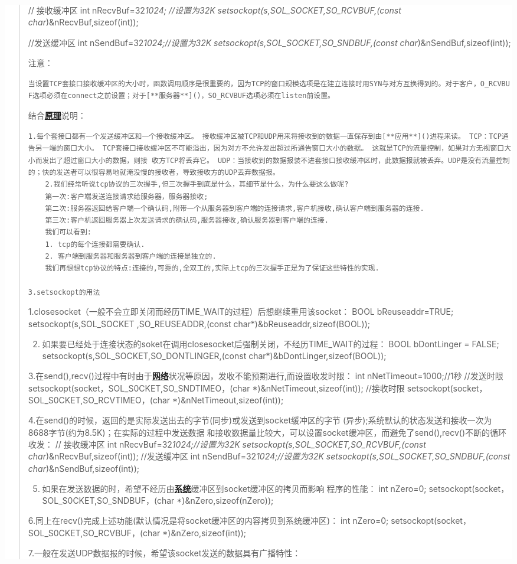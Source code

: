> // 接收缓冲区
> int nRecvBuf=32*1024;         //设置为32K
> setsockopt(s,SOL_SOCKET,SO_RCVBUF,(const char*)&nRecvBuf,sizeof(int));
>
> //发送缓冲区
> int nSendBuf=32*1024;//设置为32K
> setsockopt(s,SOL_SOCKET,SO_SNDBUF,(const char*)&nSendBuf,sizeof(int));
>
> 注意：
>
>     当设置TCP套接口接收缓冲区的大小时，函数调用顺序是很重要的，因为TCP的窗口规模选项是在建立连接时用SYN与对方互换得到的。对于客户，O_RCVBUF选项必须在connect之前设置；对于[**服务器**]()，SO_RCVBUF选项必须在listen前设置。
>
> 结合[**原理**]()说明：
>
>     1.每个套接口都有一个发送缓冲区和一个接收缓冲区。 接收缓冲区被TCP和UDP用来将接收到的数据一直保存到由[**应用**]()进程来读。 TCP：TCP通告另一端的窗口大小。 TCP套接口接收缓冲区不可能溢出，因为对方不允许发出超过所通告窗口大小的数据。 这就是TCP的流量控制，如果对方无视窗口大小而发出了超过窗口大小的数据，则接 收方TCP将丢弃它。 UDP：当接收到的数据报装不进套接口接收缓冲区时，此数据报就被丢弃。UDP是没有流量控制的；快的发送者可以很容易地就淹没慢的接收者，导致接收方的UDP丢弃数据报。
>         2.我们经常听说tcp协议的三次握手,但三次握手到底是什么，其细节是什么，为什么要这么做呢?
>         第一次:客户端发送连接请求给服务器，服务器接收;
>         第二次:服务器返回给客户端一个确认码,附带一个从服务器到客户端的连接请求,客户机接收,确认客户端到服务器的连接.
>         第三次:客户机返回服务器上次发送请求的确认码,服务器接收,确认服务器到客户端的连接.
>         我们可以看到:
>         1. tcp的每个连接都需要确认.
>         2. 客户端到服务器和服务器到客户端的连接是独立的.
>         我们再想想tcp协议的特点:连接的,可靠的,全双工的,实际上tcp的三次握手正是为了保证这些特性的实现.
>
>     3.setsockopt的用法
>
> 1.closesocket（一般不会立即关闭而经历TIME_WAIT的过程）后想继续重用该socket：
> BOOL bReuseaddr=TRUE;
> setsockopt(s,SOL_SOCKET ,SO_REUSEADDR,(const char*)&bReuseaddr,sizeof(BOOL));
>
> 2. 如果要已经处于连接状态的soket在调用closesocket后强制关闭，不经历TIME_WAIT的过程：
>    BOOL bDontLinger = FALSE;
>    setsockopt(s,SOL_SOCKET,SO_DONTLINGER,(const char*)&bDontLinger,sizeof(BOOL));
>
> 3.在send(),recv()过程中有时由于[**网络**]()状况等原因，发收不能预期进行,而设置收发时限：
> int nNetTimeout=1000;//1秒
> //发送时限
> setsockopt(socket，SOL_S0CKET,SO_SNDTIMEO，(char *)&nNetTimeout,sizeof(int));
> //接收时限
> setsockopt(socket，SOL_S0CKET,SO_RCVTIMEO，(char *)&nNetTimeout,sizeof(int));
>
> 4.在send()的时候，返回的是实际发送出去的字节(同步)或发送到socket缓冲区的字节
> (异步);系统默认的状态发送和接收一次为8688字节(约为8.5K)；在实际的过程中发送数据
> 和接收数据量比较大，可以设置socket缓冲区，而避免了send(),recv()不断的循环收发：
> // 接收缓冲区
> int nRecvBuf=32*1024;//设置为32K
> setsockopt(s,SOL_SOCKET,SO_RCVBUF,(const char*)&nRecvBuf,sizeof(int));
> //发送缓冲区
> int nSendBuf=32*1024;//设置为32K
> setsockopt(s,SOL_SOCKET,SO_SNDBUF,(const char*)&nSendBuf,sizeof(int));
>
> 5. 如果在发送数据的时，希望不经历由[**系统**]()缓冲区到socket缓冲区的拷贝而影响
>    程序的性能：
>    int nZero=0;
>    setsockopt(socket，SOL_S0CKET,SO_SNDBUF，(char *)&nZero,sizeof(nZero));
>
> 6.同上在recv()完成上述功能(默认情况是将socket缓冲区的内容拷贝到系统缓冲区)：
> int nZero=0;
> setsockopt(socket，SOL_S0CKET,SO_RCVBUF，(char *)&nZero,sizeof(int));
>
> 7.一般在发送UDP数据报的时候，希望该socket发送的数据具有广播特性：